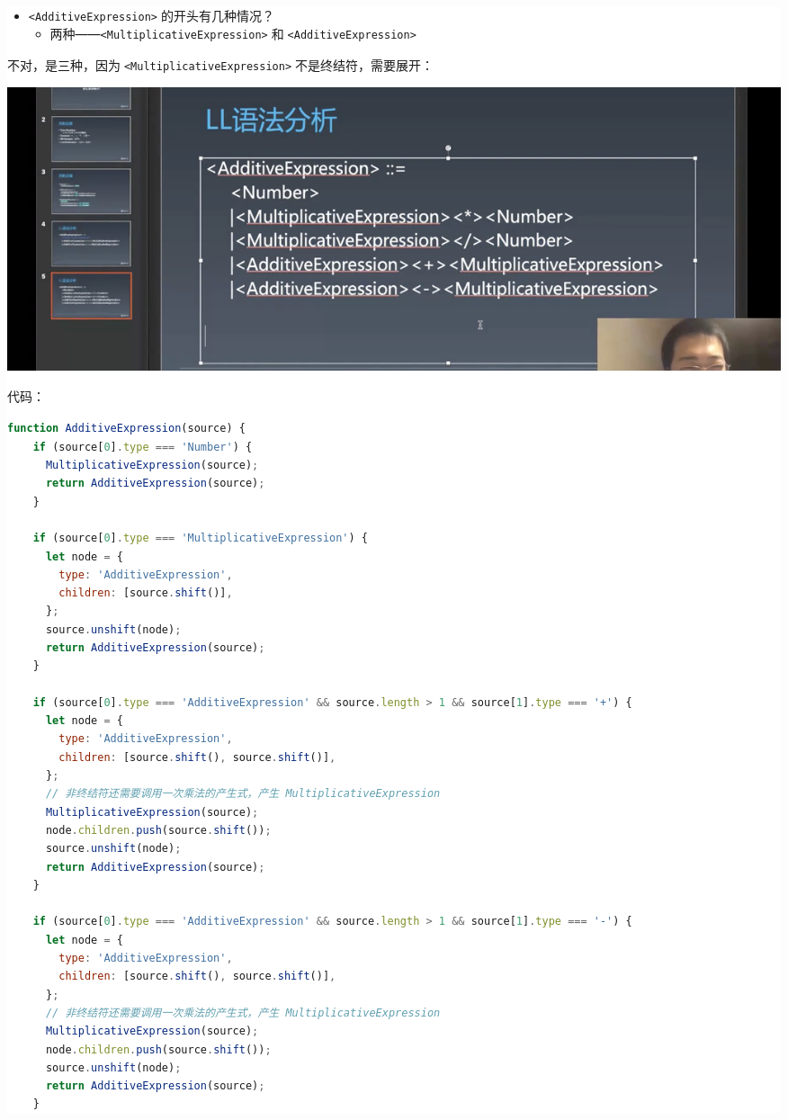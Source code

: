 - `<AdditiveExpression>` 的开头有几种情况？
  - 两种——`<MultiplicativeExpression>` 和 `<AdditiveExpression>` 

不对，是三种，因为 `<MultiplicativeExpression>` 不是终结符，需要展开：

![image-20200628190510212](assets/image-20200628190510212.png)

代码：

```js
function AdditiveExpression(source) {
    if (source[0].type === 'Number') {
      MultiplicativeExpression(source);
      return AdditiveExpression(source);
    }

    if (source[0].type === 'MultiplicativeExpression') {
      let node = {
        type: 'AdditiveExpression',
        children: [source.shift()],
      };
      source.unshift(node);
      return AdditiveExpression(source);
    }

    if (source[0].type === 'AdditiveExpression' && source.length > 1 && source[1].type === '+') {
      let node = {
        type: 'AdditiveExpression',
        children: [source.shift(), source.shift()],
      };
      // 非终结符还需要调用一次乘法的产生式，产生 MultiplicativeExpression
      MultiplicativeExpression(source);
      node.children.push(source.shift());
      source.unshift(node);
      return AdditiveExpression(source);
    }

    if (source[0].type === 'AdditiveExpression' && source.length > 1 && source[1].type === '-') {
      let node = {
        type: 'AdditiveExpression',
        children: [source.shift(), source.shift()],
      };
      // 非终结符还需要调用一次乘法的产生式，产生 MultiplicativeExpression
      MultiplicativeExpression(source);
      node.children.push(source.shift());
      source.unshift(node);
      return AdditiveExpression(source);
    }

```